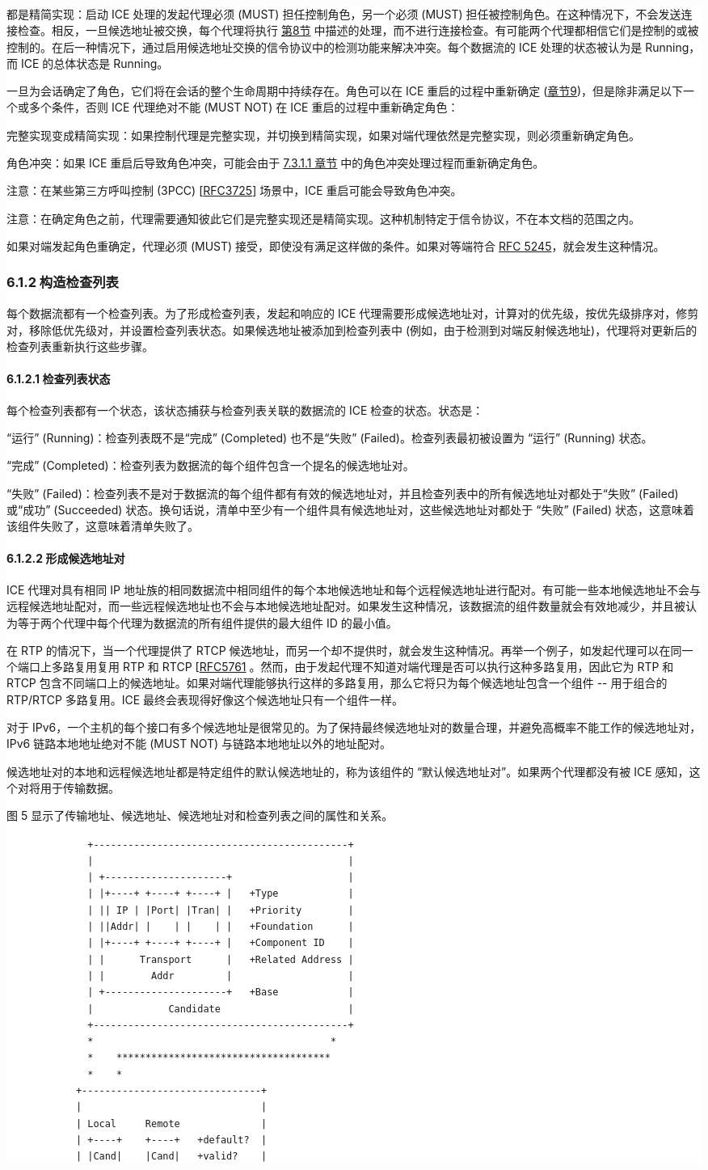 都是精简实现：启动 ICE 处理的发起代理必须 (MUST) 担任控制角色，另一个必须 (MUST) 担任被控制角色。在这种情况下，不会发送连接检查。相反，一旦候选地址被交换，每个代理将执行 [第8节](https://www.rfc-editor.org/rfc/rfc8445.html#section-8) 中描述的处理，而不进行连接检查。有可能两个代理都相信它们是控制的或被控制的。在后一种情况下，通过启用候选地址交换的信令协议中的检测功能来解决冲突。每个数据流的 ICE 处理的状态被认为是 Running，而 ICE 的总体状态是 Running。

一旦为会话确定了角色，它们将在会话的整个生命周期中持续存在。角色可以在 ICE 重启的过程中重新确定 ([章节9](https://www.rfc-editor.org/rfc/rfc8445.html#section-9))，但是除非满足以下一个或多个条件，否则 ICE 代理绝对不能 (MUST NOT) 在 ICE 重启的过程中重新确定角色：

完整实现变成精简实现：如果控制代理是完整实现，并切换到精简实现，如果对端代理依然是完整实现，则必须重新确定角色。

角色冲突：如果 ICE 重启后导致角色冲突，可能会由于 [7.3.1.1 章节](https://www.rfc-editor.org/rfc/rfc8445.html#section-7.3.1.1) 中的角色冲突处理过程而重新确定角色。

注意：在某些第三方呼叫控制 (3PCC) [[RFC3725](https://www.rfc-editor.org/rfc/rfc3725)] 场景中，ICE 重启可能会导致角色冲突。

注意：在确定角色之前，代理需要通知彼此它们是完整实现还是精简实现。这种机制特定于信令协议，不在本文档的范围之内。

如果对端发起角色重确定，代理必须 (MUST) 接受，即使没有满足这样做的条件。如果对等端符合 [RFC 5245](https://www.rfc-editor.org/rfc/rfc5245)，就会发生这种情况。

### 6.1.2 构造检查列表

每个数据流都有一个检查列表。为了形成检查列表，发起和响应的 ICE 代理需要形成候选地址对，计算对的优先级，按优先级排序对，修剪对，移除低优先级对，并设置检查列表状态。如果候选地址被添加到检查列表中 (例如，由于检测到对端反射候选地址)，代理将对更新后的检查列表重新执行这些步骤。

#### 6.1.2.1 检查列表状态

每个检查列表都有一个状态，该状态捕获与检查列表关联的数据流的 ICE 检查的状态。状态是：

“运行” (Running)：检查列表既不是“完成” (Completed) 也不是“失败” (Failed)。检查列表最初被设置为 “运行” (Running) 状态。

“完成” (Completed)：检查列表为数据流的每个组件包含一个提名的候选地址对。

“失败” (Failed)：检查列表不是对于数据流的每个组件都有有效的候选地址对，并且检查列表中的所有候选地址对都处于“失败” (Failed) 或“成功” (Succeeded) 状态。换句话说，清单中至少有一个组件具有候选地址对，这些候选地址对都处于 “失败” (Failed) 状态，这意味着该组件失败了，这意味着清单失败了。

#### 6.1.2.2 形成候选地址对

ICE 代理对具有相同 IP 地址族的相同数据流中相同组件的每个本地候选地址和每个远程候选地址进行配对。有可能一些本地候选地址不会与远程候选地址配对，而一些远程候选地址也不会与本地候选地址配对。如果发生这种情况，该数据流的组件数量就会有效地减少，并且被认为等于两个代理中每个代理为数据流的所有组件提供的最大组件 ID 的最小值。

在 RTP 的情况下，当一个代理提供了 RTCP 候选地址，而另一个却不提供时，就会发生这种情况。再举一个例子，如发起代理可以在同一个端口上多路复用复用 RTP 和 RTCP [[RFC5761](https://www.rfc-editor.org/rfc/rfc5761) 。然而，由于发起代理不知道对端代理是否可以执行这种多路复用，因此它为 RTP 和 RTCP 包含不同端口上的候选地址。如果对端代理能够执行这样的多路复用，那么它将只为每个候选地址包含一个组件 -- 用于组合的 RTP/RTCP 多路复用。ICE 最终会表现得好像这个候选地址只有一个组件一样。

对于 IPv6，一个主机的每个接口有多个候选地址是很常见的。为了保持最终候选地址对的数量合理，并避免高概率不能工作的候选地址对，IPv6 链路本地地址绝对不能 (MUST NOT) 与链路本地地址以外的地址配对。

候选地址对的本地和远程候选地址都是特定组件的默认候选地址的，称为该组件的 “默认候选地址对”。如果两个代理都没有被 ICE 感知，这个对将用于传输数据。

图 5 显示了传输地址、候选地址、候选地址对和检查列表之间的属性和关系。
```
              +--------------------------------------------+
              |                                            |
              | +---------------------+                    |
              | |+----+ +----+ +----+ |   +Type            |
              | || IP | |Port| |Tran| |   +Priority        |
              | ||Addr| |    | |    | |   +Foundation      |
              | |+----+ +----+ +----+ |   +Component ID    |
              | |      Transport      |   +Related Address |
              | |        Addr         |                    |
              | +---------------------+   +Base            |
              |             Candidate                      |
              +--------------------------------------------+
              *                                         *
              *    *************************************
              *    *
            +-------------------------------+
            |                               |
            | Local     Remote              |
            | +----+    +----+   +default?  |
            | |Cand|    |Cand|   +valid?    |
```